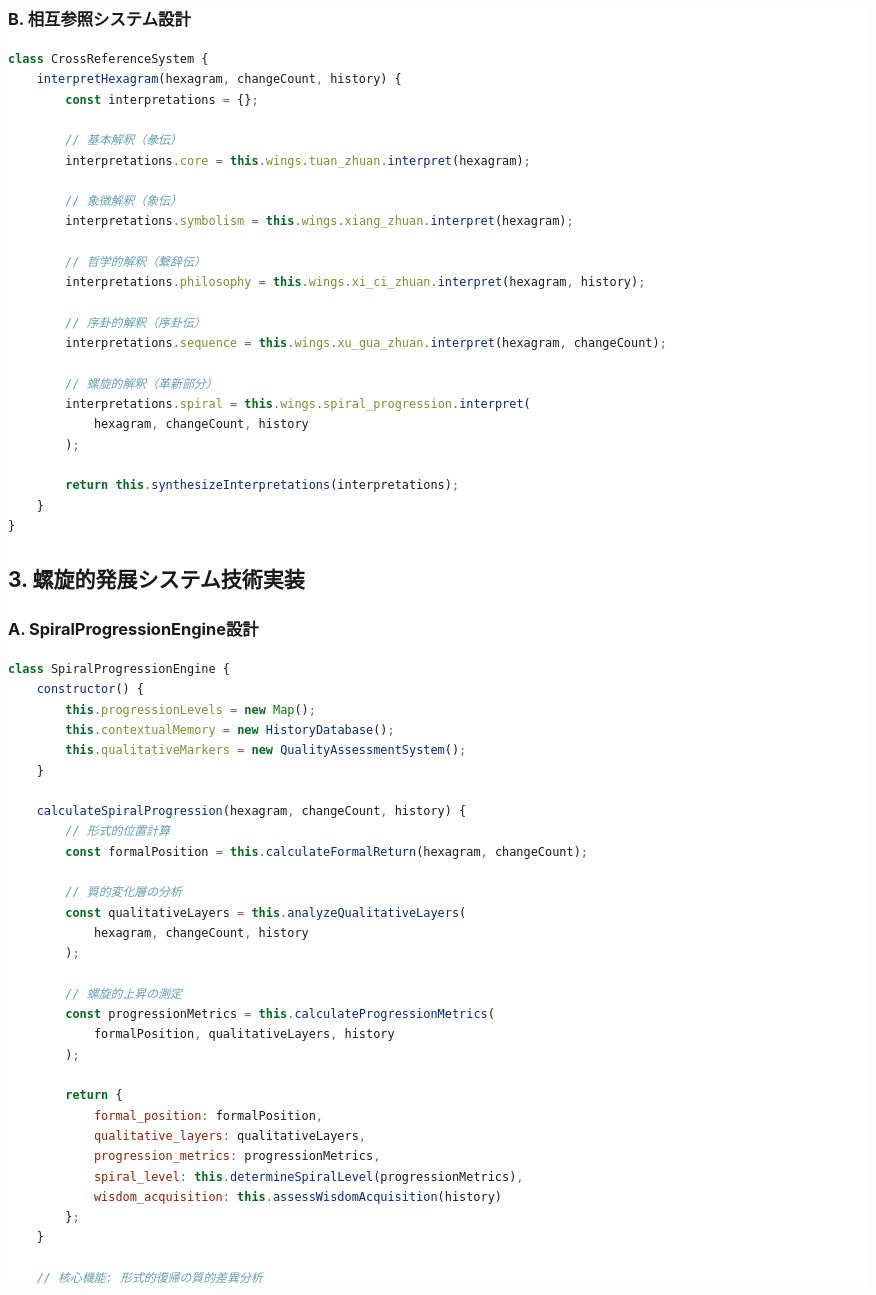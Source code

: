 ### B. 相互参照システム設計
```javascript
class CrossReferenceSystem {
    interpretHexagram(hexagram, changeCount, history) {
        const interpretations = {};
        
        // 基本解釈（彖伝）
        interpretations.core = this.wings.tuan_zhuan.interpret(hexagram);
        
        // 象徴解釈（象伝）
        interpretations.symbolism = this.wings.xiang_zhuan.interpret(hexagram);
        
        // 哲学的解釈（繋辞伝）
        interpretations.philosophy = this.wings.xi_ci_zhuan.interpret(hexagram, history);
        
        // 序卦的解釈（序卦伝）
        interpretations.sequence = this.wings.xu_gua_zhuan.interpret(hexagram, changeCount);
        
        // 螺旋的解釈（革新部分）
        interpretations.spiral = this.wings.spiral_progression.interpret(
            hexagram, changeCount, history
        );
        
        return this.synthesizeInterpretations(interpretations);
    }
}
```

## 3. 螺旋的発展システム技術実装

### A. SpiralProgressionEngine設計
```javascript
class SpiralProgressionEngine {
    constructor() {
        this.progressionLevels = new Map();
        this.contextualMemory = new HistoryDatabase();
        this.qualitativeMarkers = new QualityAssessmentSystem();
    }
    
    calculateSpiralProgression(hexagram, changeCount, history) {
        // 形式的位置計算
        const formalPosition = this.calculateFormalReturn(hexagram, changeCount);
        
        // 質的変化層の分析
        const qualitativeLayers = this.analyzeQualitativeLayers(
            hexagram, changeCount, history
        );
        
        // 螺旋的上昇の測定
        const progressionMetrics = this.calculateProgressionMetrics(
            formalPosition, qualitativeLayers, history
        );
        
        return {
            formal_position: formalPosition,
            qualitative_layers: qualitativeLayers,
            progression_metrics: progressionMetrics,
            spiral_level: this.determineSpiralLevel(progressionMetrics),
            wisdom_acquisition: this.assessWisdomAcquisition(history)
        };
    }
    
    // 核心機能: 形式的復帰の質的差異分析
```